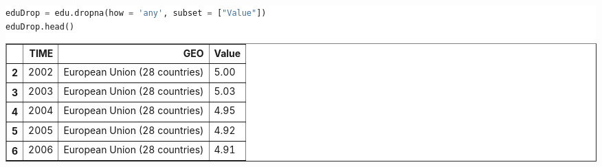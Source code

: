   </tbody>
</table>
</div>




```python
eduDrop = edu.dropna(how = 'any', subset = ["Value"])
eduDrop.head()
```




<div>
<style scoped>
    .dataframe tbody tr th:only-of-type {
        vertical-align: middle;
    }

    .dataframe tbody tr th {
        vertical-align: top;
    }

    .dataframe thead th {
        text-align: right;
    }
</style>
<table border="1" class="dataframe">
  <thead>
    <tr style="text-align: right;">
      <th></th>
      <th>TIME</th>
      <th>GEO</th>
      <th>Value</th>
    </tr>
  </thead>
  <tbody>
    <tr>
      <th>2</th>
      <td>2002</td>
      <td>European Union (28 countries)</td>
      <td>5.00</td>
    </tr>
    <tr>
      <th>3</th>
      <td>2003</td>
      <td>European Union (28 countries)</td>
      <td>5.03</td>
    </tr>
    <tr>
      <th>4</th>
      <td>2004</td>
      <td>European Union (28 countries)</td>
      <td>4.95</td>
    </tr>
    <tr>
      <th>5</th>
      <td>2005</td>
      <td>European Union (28 countries)</td>
      <td>4.92</td>
    </tr>
    <tr>
      <th>6</th>
      <td>2006</td>
      <td>European Union (28 countries)</td>
      <td>4.91</td>
